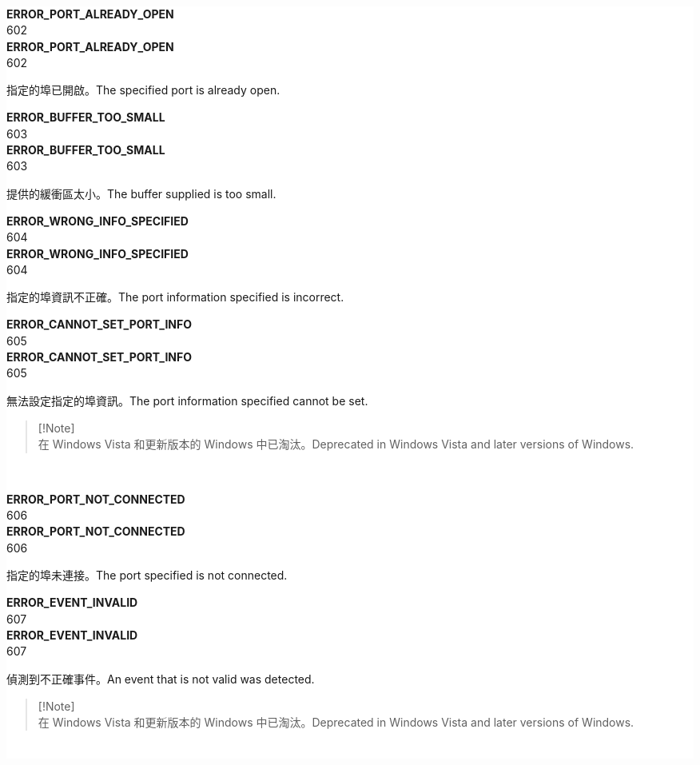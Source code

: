 <tr class="odd">
<td><span id="ERROR_PORT_ALREADY_OPEN"></span><span id="error_port_already_open"></span><dl> <span data-ttu-id="881db-112"><dt><strong>ERROR_PORT_ALREADY_OPEN</strong></dt> <dt>602</dt> </span><span class="sxs-lookup"><span data-stu-id="881db-112"><dt><strong>ERROR_PORT_ALREADY_OPEN</strong></dt> <dt>602</dt> </span></span></dl></td>
<td><span data-ttu-id="881db-113">指定的埠已開啟。</span><span class="sxs-lookup"><span data-stu-id="881db-113">The specified port is already open.</span></span><br/></td>
</tr>
<tr class="even">
<td><span id="ERROR_BUFFER_TOO_SMALL"></span><span id="error_buffer_too_small"></span><dl> <span data-ttu-id="881db-114"><dt><strong>ERROR_BUFFER_TOO_SMALL</strong></dt> <dt>603</dt> </span><span class="sxs-lookup"><span data-stu-id="881db-114"><dt><strong>ERROR_BUFFER_TOO_SMALL</strong></dt> <dt>603</dt> </span></span></dl></td>
<td><span data-ttu-id="881db-115">提供的緩衝區太小。</span><span class="sxs-lookup"><span data-stu-id="881db-115">The buffer supplied is too small.</span></span><br/></td>
</tr>
<tr class="odd">
<td><span id="ERROR_WRONG_INFO_SPECIFIED"></span><span id="error_wrong_info_specified"></span><dl> <span data-ttu-id="881db-116"><dt><strong>ERROR_WRONG_INFO_SPECIFIED</strong></dt> <dt>604</dt> </span><span class="sxs-lookup"><span data-stu-id="881db-116"><dt><strong>ERROR_WRONG_INFO_SPECIFIED</strong></dt> <dt>604</dt> </span></span></dl></td>
<td><span data-ttu-id="881db-117">指定的埠資訊不正確。</span><span class="sxs-lookup"><span data-stu-id="881db-117">The port information specified is incorrect.</span></span><br/></td>
</tr>
<tr class="even">
<td><span id="ERROR_CANNOT_SET_PORT_INFO"></span><span id="error_cannot_set_port_info"></span><dl> <span data-ttu-id="881db-118"><dt><strong>ERROR_CANNOT_SET_PORT_INFO</strong></dt> <dt>605</dt> </span><span class="sxs-lookup"><span data-stu-id="881db-118"><dt><strong>ERROR_CANNOT_SET_PORT_INFO</strong></dt> <dt>605</dt> </span></span></dl></td>
<td><span data-ttu-id="881db-119">無法設定指定的埠資訊。</span><span class="sxs-lookup"><span data-stu-id="881db-119">The port information specified cannot be set.</span></span><br/>
<blockquote>
[!Note]<br />
<span data-ttu-id="881db-120">在 Windows Vista 和更新版本的 Windows 中已淘汰。</span><span class="sxs-lookup"><span data-stu-id="881db-120">Deprecated in Windows Vista and later versions of Windows.</span></span>
</blockquote>
<br/></td>
</tr>
<tr class="odd">
<td><span id="ERROR_PORT_NOT_CONNECTED"></span><span id="error_port_not_connected"></span><dl> <span data-ttu-id="881db-121"><dt><strong>ERROR_PORT_NOT_CONNECTED</strong></dt> <dt>606</dt> </span><span class="sxs-lookup"><span data-stu-id="881db-121"><dt><strong>ERROR_PORT_NOT_CONNECTED</strong></dt> <dt>606</dt> </span></span></dl></td>
<td><span data-ttu-id="881db-122">指定的埠未連接。</span><span class="sxs-lookup"><span data-stu-id="881db-122">The port specified is not connected.</span></span><br/></td>
</tr>
<tr class="even">
<td><span id="ERROR_EVENT_INVALID"></span><span id="error_event_invalid"></span><dl> <span data-ttu-id="881db-123"><dt><strong>ERROR_EVENT_INVALID</strong></dt> <dt>607</dt> </span><span class="sxs-lookup"><span data-stu-id="881db-123"><dt><strong>ERROR_EVENT_INVALID</strong></dt> <dt>607</dt> </span></span></dl></td>
<td><span data-ttu-id="881db-124">偵測到不正確事件。</span><span class="sxs-lookup"><span data-stu-id="881db-124">An event that is not valid was detected.</span></span><br/>
<blockquote>
[!Note]<br />
<span data-ttu-id="881db-125">在 Windows Vista 和更新版本的 Windows 中已淘汰。</span><span class="sxs-lookup"><span data-stu-id="881db-125">Deprecated in Windows Vista and later versions of Windows.</span></span>
</blockquote>
<br/></td>
</tr>
<tr class="odd">